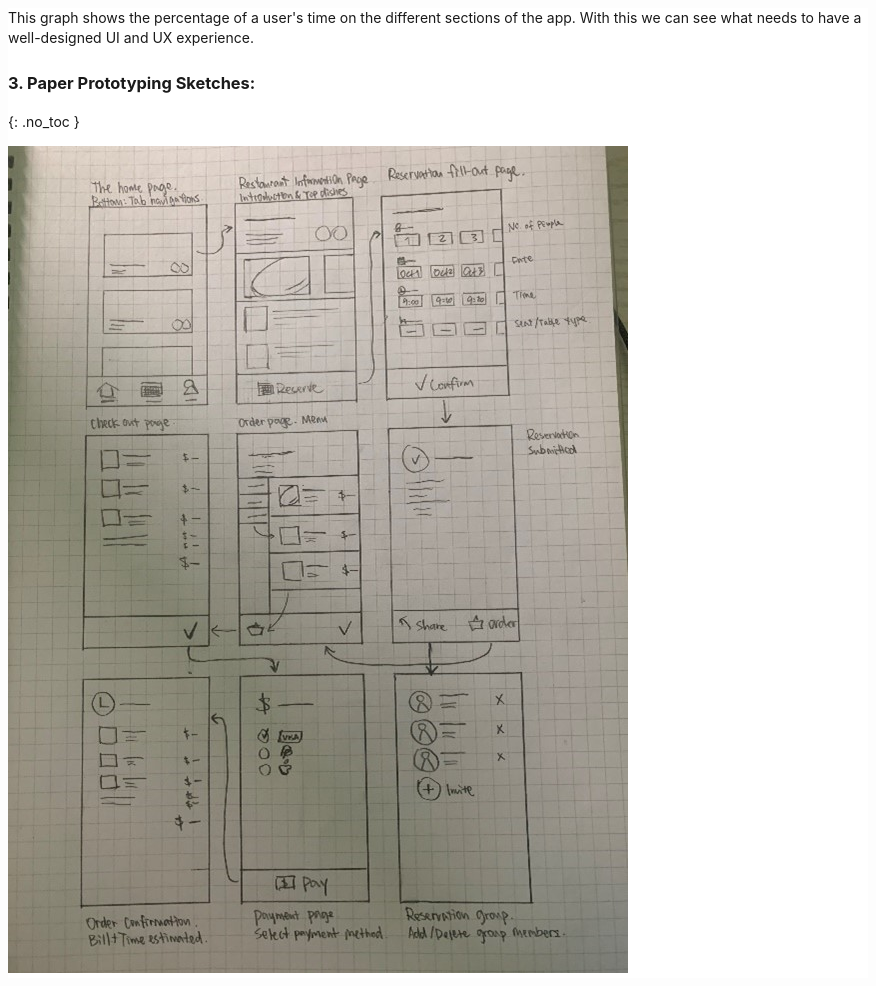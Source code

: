 This graph shows the percentage of a user's time on the different sections of the app. With this
we can see what needs to have a well-designed UI and UX experience.


### 3. Paper Prototyping Sketches:
{: .no_toc }

![alt text](sketch1.jpg)